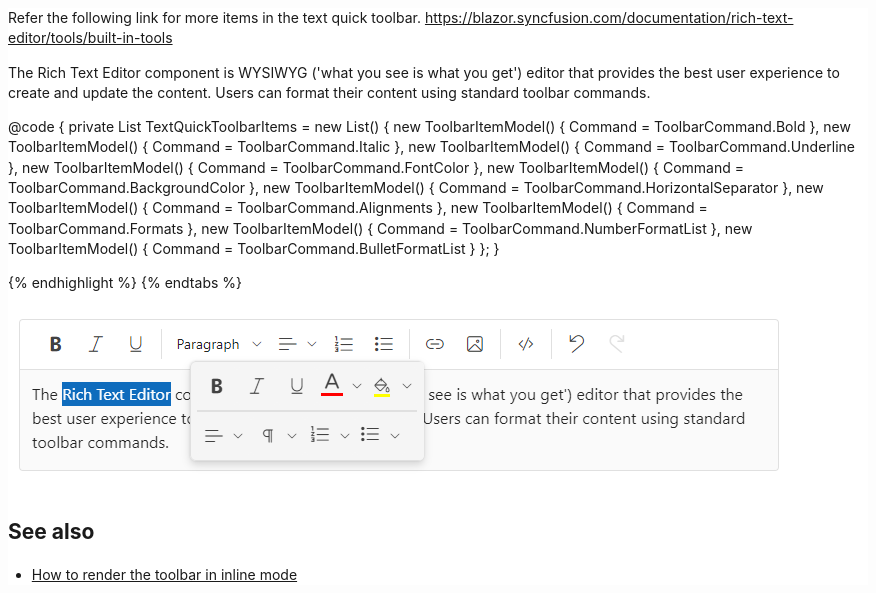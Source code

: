 Refer the following link for more items in the text quick toolbar.
https://blazor.syncfusion.com/documentation/rich-text-editor/tools/built-in-tools

<SfRichTextEditor>
    <RichTextEditorQuickToolbarSettings Text="@TextQuickToolbarItems"></RichTextEditorQuickToolbarSettings>
    <p>The Rich Text Editor component is WYSIWYG ('what you see is what you get') editor that provides the best user experience to create and update the content. Users can format their content using standard toolbar commands.</p>
</SfRichTextEditor>

@code {
    private List<ToolbarItemModel> TextQuickToolbarItems = new List<ToolbarItemModel>()
    {
        new ToolbarItemModel() { Command = ToolbarCommand.Bold },
        new ToolbarItemModel() { Command = ToolbarCommand.Italic },
        new ToolbarItemModel() { Command = ToolbarCommand.Underline },
        new ToolbarItemModel() { Command = ToolbarCommand.FontColor },
        new ToolbarItemModel() { Command = ToolbarCommand.BackgroundColor },
        new ToolbarItemModel() { Command = ToolbarCommand.HorizontalSeparator },
        new ToolbarItemModel() { Command = ToolbarCommand.Alignments },
        new ToolbarItemModel() { Command = ToolbarCommand.Formats },
        new ToolbarItemModel() { Command = ToolbarCommand.NumberFormatList },
        new ToolbarItemModel() { Command = ToolbarCommand.BulletFormatList }
    };
}

{% endhighlight %}
{% endtabs %}

![Blazor RichTextEditor removed default toolbar items](./images/blazor-richtexteditor-text-quick-toolbar.png)

## See also

* [How to render the toolbar in inline mode](./inline-mode)




